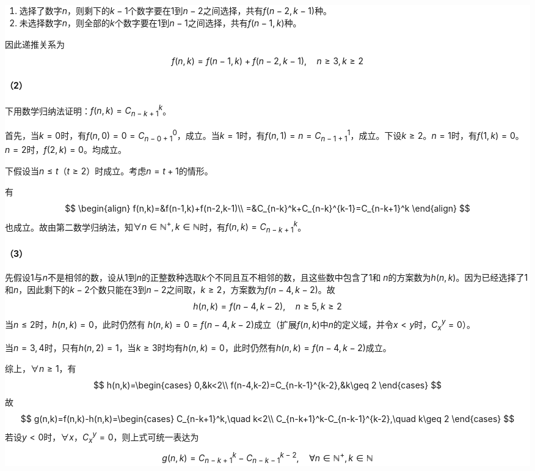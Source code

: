 1. 选择了数字$n$，则剩下的$k-1$个数字要在$1$到$n-2$之间选择，共有$f(n-2,k-1)$种。
2. 未选择数字$n$，则全部的$k$个数字要在$1$到$n-1$之间选择，共有$f(n-1,k)$种。

因此递推关系为
$$
f(n,k)=f(n-1,k)+f(n-2,k-1),\quad n\geq 3,k\geq 2
$$

#### （2）

下用数学归纳法证明：$f(n,k)=C_{n-k+1}^k$。

首先，当$k=0$时，有$f(n,0)=0=C_{n-0+1}^0$，成立。当$k=1$时，有$f(n,1)=n=C_{n-1+1}^1$，成立。下设$k\geq2$。$n=1$时，有$f(1,k)=0$。$n=2$时，$f(2,k)=0$。均成立。

下假设当$n\leq t$（$t\geq 2$）时成立。考虑$n=t+1$的情形。

有
$$
\begin{align}
f(n,k)=&f(n-1,k)+f(n-2,k-1)\\
=&C_{n-k}^k+C_{n-k}^{k-1}=C_{n-k+1}^k
\end{align}
$$
也成立。故由第二数学归纳法，知$\forall n\in\mathbb{N}^{+},k\in\mathbb{N}$时，有$f(n,k)=C_{n-k+1}^k$。

#### （3）

先假设$1$与$n$不是相邻的数，设从$1$到$n$的正整数种选取$k$个不同且互不相邻的数，且这些数中包含了$1$和 $n$的方案数为$h(n,k)$。因为已经选择了$1$和$n$，因此剩下的$k-2$个数只能在$3$到$n-2$之间取，$k\geq 2$，方案数为$f(n-4,k-2)$。故
$$
h(n,k)=f(n-4,k-2),\quad n\geq 5,k\geq 2
$$
当$n\leq 2$时，$h(n,k)=0$，此时仍然有 $h(n,k)=0=f(n-4,k-2)$成立（扩展$f(n,k)$中$n$的定义域，并令$x<y$时，$C_{x}^y=0$）。

当$n=3,4$时，只有$h(n,2)=1$，当$k\geq 3$时均有$h(n,k)=0$，此时仍然有$h(n,k)=f(n-4,k-2)$成立。

综上，$\forall n\geq 1$，有
$$
h(n,k)=\begin{cases}
0,&k<2\\
f(n-4,k-2)=C_{n-k-1}^{k-2},&k\geq 2
\end{cases}
$$
故
$$
g(n,k)=f(n,k)-h(n,k)=\begin{cases}
C_{n-k+1}^k,\quad k<2\\
C_{n-k+1}^k-C_{n-k-1}^{k-2},\quad k\geq 2
\end{cases}
$$
若设$y<0$时，$\forall x$，$C_x^y=0$，则上式可统一表达为
$$
g(n,k)=C_{n-k+1}^k-C_{n-k-1}^{k-2},\quad\forall n\in\mathbb{N}^{+},k\in\mathbb{N}
$$
